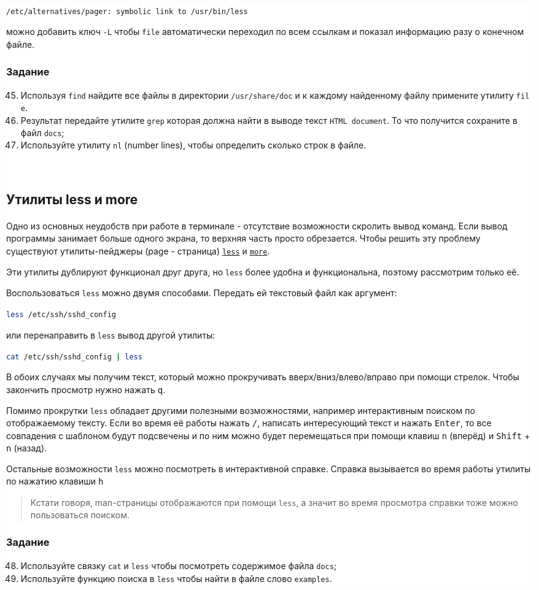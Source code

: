 ```bash
/etc/alternatives/pager: symbolic link to /usr/bin/less
```

можно добавить ключ `-L` чтобы `file` автоматически переходил по всем ссылкам и показал информацию разу о конечном файле.

### Задание

45. Используя `find` найдите все файлы в директории `/usr/share/doc` и к каждому найденному файлу примените утилиту `file`.
46. Результат передайте утилите `grep` которая должна найти в выводе текст `HTML document`. То что получится сохраните в файл `docs`;
47. Используйте утилиту `nl` (number lines), чтобы определить сколько строк в файле.

<br>

## Утилиты less и more

Одно из основных неудобств при работе в терминале - отсутствие возможности скролить вывод команд. Если вывод программы занимает больше одного экрана, то верхняя часть просто обрезается. Чтобы решить эту проблему существуют утилиты-пейджеры (page - страница) [`less`](https://manpages.ubuntu.com/manpages/jammy/en/man1/less.1.html) и [`more`](https://manpages.ubuntu.com/manpages/mantic/en/man1/more.1.html).

Эти утилиты дублируют функционал друг друга, но `less` более удобна и функциональна, поэтому рассмотрим только её.

Воспользоваться `less` можно двумя способами. Передать ей текстовый файл как аргумент:

```bash
less /etc/ssh/sshd_config
```

или перенаправить в `less` вывод другой утилиты:

```bash
cat /etc/ssh/sshd_config | less
```

В обоих случаях мы получим текст, который можно прокручивать вверх/вниз/влево/вправо при помощи стрелок. Чтобы закончить просмотр нужно нажать <kbd>q</kbd>.

Помимо прокрутки `less` обладает другими полезными возможностями, например интерактивным поиском по отображаемому тексту. Если во время её работы нажать <kbd>/</kbd>, написать интересующий текст и нажать <kbd>Enter</kbd>, то все совпадения с шаблоном будут подсвечены и по ним можно будет перемещаться при помощи клавиш <kbd>n</kbd> (вперёд) и <kbd>Shift</kbd> + <kbd>n</kbd> (назад).

Остальные возможности `less` можно посмотреть в интерактивной справке. Справка вызывается во время работы утилиты по нажатию клавиши <kbd>h</kbd>

> Кстати говоря, man-страницы отображаются при помощи `less`, а значит во время просмотра справки тоже можно пользоваться поиском.

### Задание

48. Используйте связку `cat` и `less` чтобы посмотреть содержимое файла `docs`;
49. Используйте функцию поиска в `less` чтобы найти в файле слово `examples`.
